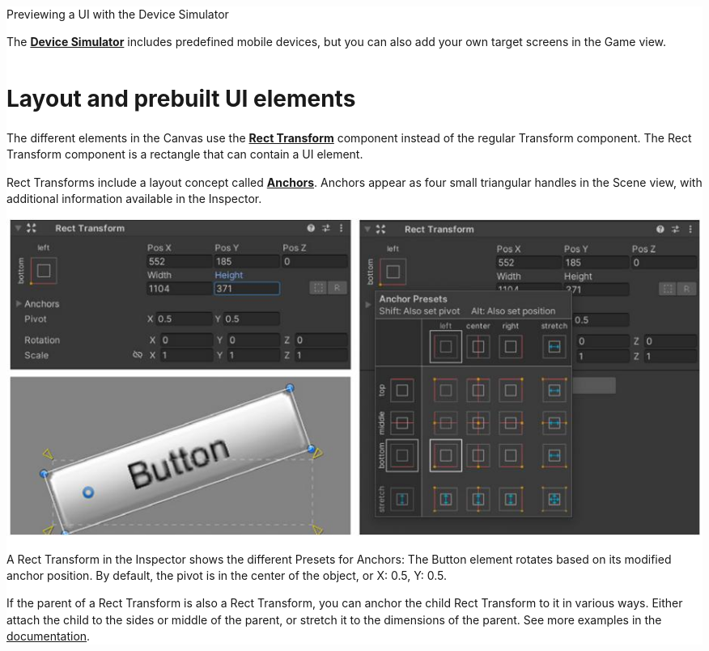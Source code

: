 Previewing a UI with the Device Simulator

The **[Device Simulator](https://docs.unity3d.com/Manual/device-simulator-view.html?utm_source=demand-gen&utm_medium=pdf&utm_campaign=authoring-optimizing-ui&utm_content=ui-design-ebook)** includes predefined mobile devices, but you can also add your own target screens in the Game view.

# <span id="page-56-0"></span>Layout and prebuilt UI elements

The different elements in the Canvas use the **[Rect Transform](https://docs.unity3d.com/Packages/com.unity.ugui@1.0/manual/class-RectTransform.html?utm_source=demand-gen&utm_medium=pdf&utm_campaign=authoring-optimizing-ui&utm_content=ui-design-ebook)** component instead of the regular Transform component. The Rect Transform component is a rectangle that can contain a UI element.

Rect Transforms include a layout concept called **[Anchors](https://docs.unity3d.com/Packages/com.unity.ugui@1.0/manual/UIBasicLayout.html?utm_source=demand-gen&utm_medium=pdf&utm_campaign=authoring-optimizing-ui&utm_content=ui-design-ebook)**. Anchors appear as four small triangular handles in the Scene view, with additional information available in the Inspector.

![](_page_56_Figure_3.jpeg)

A Rect Transform in the Inspector shows the different Presets for Anchors: The Button element rotates based on its modified anchor position. By default, the pivot is in the center of the object, or X: 0.5, Y: 0.5.

If the parent of a Rect Transform is also a Rect Transform, you can anchor the child Rect Transform to it in various ways. Either attach the child to the sides or middle of the parent, or stretch it to the dimensions of the parent. See more examples in the [documentation](https://docs.unity3d.com/Packages/com.unity.ugui@1.0/manual/UIBasicLayout.html?utm_source=demand-gen&utm_medium=pdf&utm_campaign=authoring-optimizing-ui&utm_content=ui-design-ebook).
